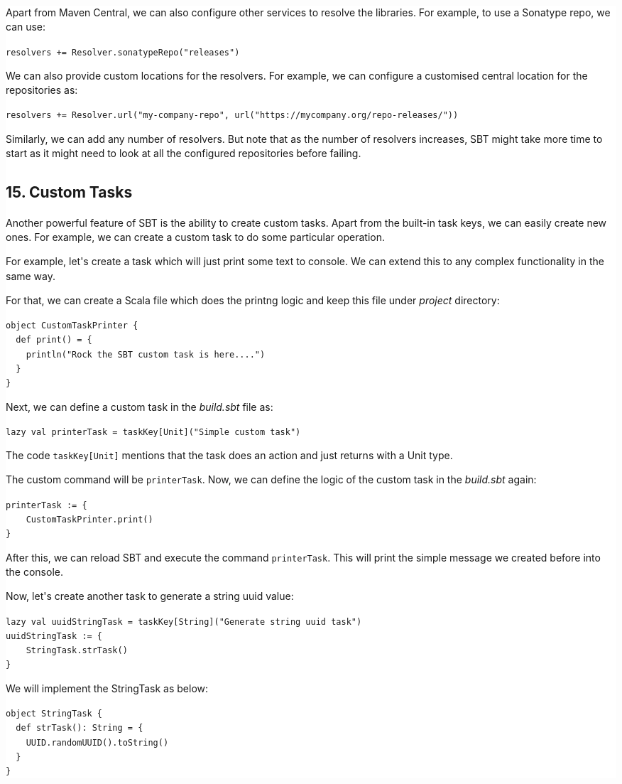 Apart from Maven Central, we can also configure other services to resolve the libraries. For example, to use a Sonatype repo, we can use:
```
resolvers += Resolver.sonatypeRepo("releases") 
```
We can also provide custom locations for the resolvers. For example, we can configure a customised central location for the repositories as:
```
resolvers += Resolver.url("my-company-repo", url("https://mycompany.org/repo-releases/"))
```

Similarly, we can add any number of resolvers. 
But note that as the number of resolvers increases, SBT might take more time to start as it might need to look at all the configured repositories before failing.

## 15. Custom Tasks
Another powerful feature of SBT is the ability to create custom tasks. Apart from the built-in task keys, we  can easily create new ones. For example, we can create a custom task to do some particular operation. 

For example, let's create a task which will just print some text to console. We can extend this to any complex functionality in the same way. 

For that, we can create a Scala file which does the printng logic and keep this file under _project_ directory:
```
object CustomTaskPrinter {
  def print() = {
    println("Rock the SBT custom task is here....")
  }
}

```
Next, we can define a custom task in the _build.sbt_ file as:
```
lazy val printerTask = taskKey[Unit]("Simple custom task")
```
The code `taskKey[Unit]` mentions that the task does an action and just returns with a Unit type.

The custom command will be `printerTask`. 
Now, we can define the logic of the custom task in the _build.sbt_ again:
```
printerTask := {
    CustomTaskPrinter.print()
}
```

After this, we can reload SBT and execute the command `printerTask`. This will print the simple message we created before into the console.

Now, let's create another task to generate a string uuid value:

```
lazy val uuidStringTask = taskKey[String]("Generate string uuid task")
uuidStringTask := {
    StringTask.strTask()
}
```
We will implement the  StringTask as below:
```
object StringTask {
  def strTask(): String = {
    UUID.randomUUID().toString()
  }
}
```
